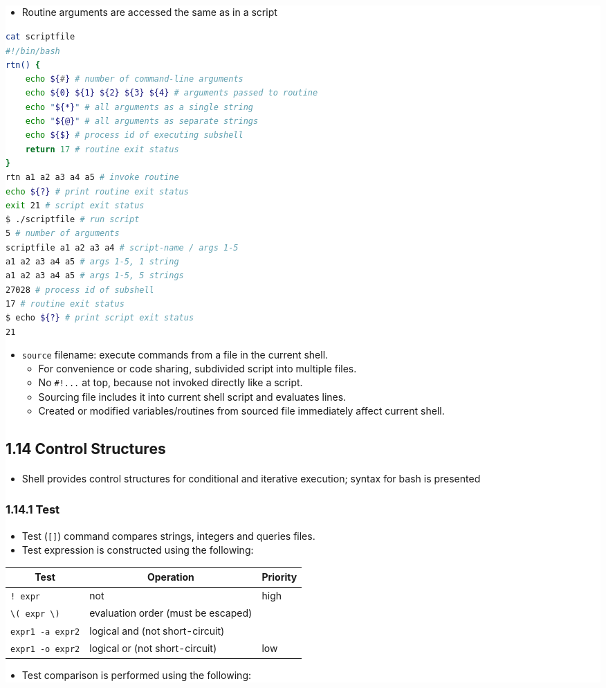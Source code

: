*	Routine arguments are accessed the same as in a script

```Bash
cat scriptfile
#!/bin/bash
rtn() {
	echo ${#} # number of command-line arguments
	echo ${0} ${1} ${2} ${3} ${4} # arguments passed to routine
	echo "${*}" # all arguments as a single string
	echo "${@}" # all arguments as separate strings
	echo ${$} # process id of executing subshell
	return 17 # routine exit status
}
rtn a1 a2 a3 a4 a5 # invoke routine
echo ${?} # print routine exit status
exit 21 # script exit status
$ ./scriptfile # run script
5 # number of arguments
scriptfile a1 a2 a3 a4 # script-name / args 1-5
a1 a2 a3 a4 a5 # args 1-5, 1 string
a1 a2 a3 a4 a5 # args 1-5, 5 strings
27028 # process id of subshell
17 # routine exit status
$ echo ${?} # print script exit status
21
```

*	`source` filename: execute commands from a file in the current shell.
	*	For convenience or code sharing, subdivided script into multiple files.
	*	No `#!...` at top, because not invoked directly like a script.
	*	Sourcing file includes it into current shell script and evaluates lines.
	*	Created or modified variables/routines from sourced file immediately affect current shell.

## 1.14 Control Structures

*	Shell provides control structures for conditional and iterative execution; syntax for bash is presented

### 1.14.1 Test

*	Test (`[]`) command compares strings, integers and queries files.
*	Test expression is constructed using the following:

| Test | Operation | Priority |
|---|---|---|
| `! expr` | not | high |
| `\( expr \)` | evaluation order (must be escaped) |  |
| `expr1 -a expr2` | logical and (not short-circuit) |  |
| `expr1 -o expr2` | logical or (not short-circuit) | low |

*	Test comparison is performed using the following:
